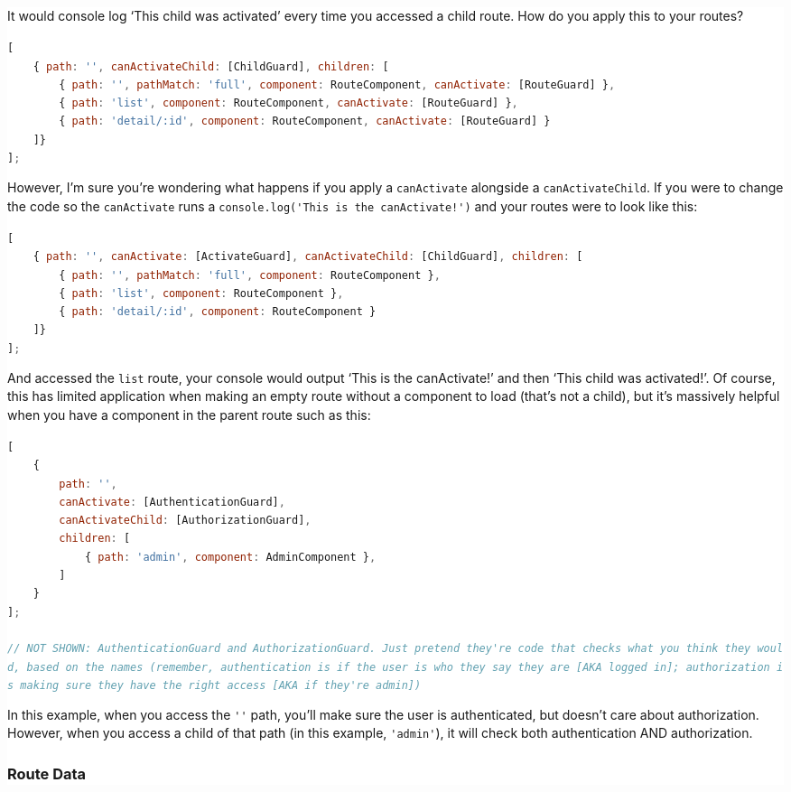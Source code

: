 It would console log ‘This child was activated’ every time you accessed a child route. How do you apply this to your routes?

```javascript
[
    { path: '', canActivateChild: [ChildGuard], children: [
        { path: '', pathMatch: 'full', component: RouteComponent, canActivate: [RouteGuard] },
        { path: 'list', component: RouteComponent, canActivate: [RouteGuard] },
        { path: 'detail/:id', component: RouteComponent, canActivate: [RouteGuard] }      
    ]}
];
```

However, I’m sure you’re wondering what happens if you apply a `canActivate` alongside a `canActivateChild`. If you were to change the code so the `canActivate` runs a `console.log('This is the canActivate!')` and your routes were to look like this:

```javascript
[
    { path: '', canActivate: [ActivateGuard], canActivateChild: [ChildGuard], children: [
        { path: '', pathMatch: 'full', component: RouteComponent },
        { path: 'list', component: RouteComponent },
        { path: 'detail/:id', component: RouteComponent }
    ]}
];
```

And accessed the `list` route, your  console would output ‘This is the canActivate!’ and then ‘This child was activated!’. Of course, this has limited application when making an  empty route without a component to load (that’s not a child), but it’s  massively helpful when you have a component in the parent route such as  this:

```javascript
[
    {
        path: '',
        canActivate: [AuthenticationGuard],
        canActivateChild: [AuthorizationGuard],
        children: [
            { path: 'admin', component: AdminComponent },
        ]
    }
];

// NOT SHOWN: AuthenticationGuard and AuthorizationGuard. Just pretend they're code that checks what you think they would, based on the names (remember, authentication is if the user is who they say they are [AKA logged in]; authorization is making sure they have the right access [AKA if they're admin])
```

In this example, when you access the `''` path, you’ll make sure the user is authenticated, but doesn’t care  about authorization. However, when you access a child of that path (in  this example, `'admin'`), it will check both authentication AND authorization.

### Route Data
